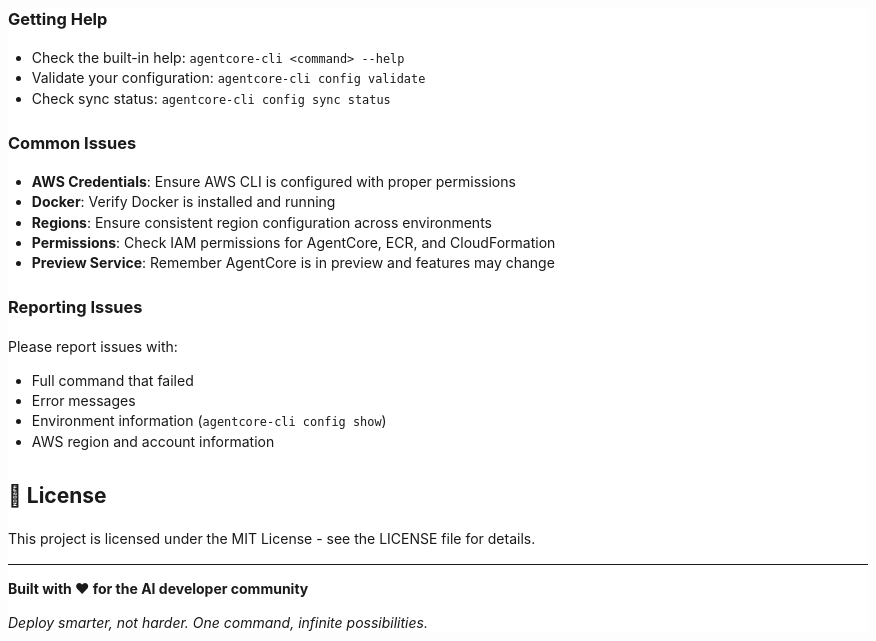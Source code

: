 ### **Getting Help**

- Check the built-in help: `agentcore-cli <command> --help`
- Validate your configuration: `agentcore-cli config validate`
- Check sync status: `agentcore-cli config sync status`

### **Common Issues**

- **AWS Credentials**: Ensure AWS CLI is configured with proper permissions
- **Docker**: Verify Docker is installed and running
- **Regions**: Ensure consistent region configuration across environments
- **Permissions**: Check IAM permissions for AgentCore, ECR, and CloudFormation
- **Preview Service**: Remember AgentCore is in preview and features may change

### **Reporting Issues**

Please report issues with:

- Full command that failed
- Error messages
- Environment information (`agentcore-cli config show`)
- AWS region and account information

## 📄 **License**

This project is licensed under the MIT License - see the LICENSE file for details.

---

**Built with ❤️ for the AI developer community**

*Deploy smarter, not harder. One command, infinite possibilities.*

